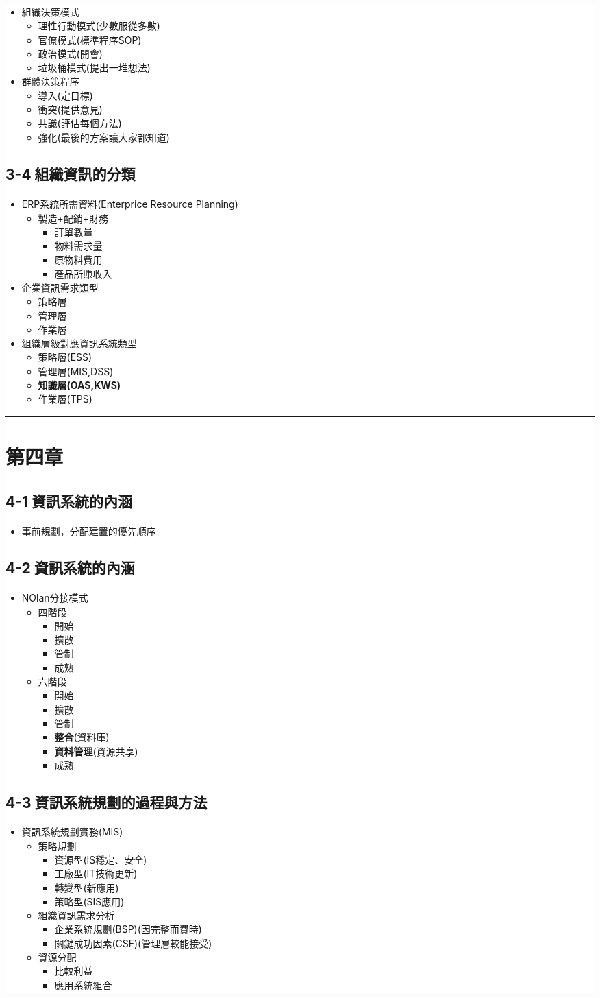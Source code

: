 - 組織決策模式
    - 理性行動模式(少數服從多數)
    - 官僚模式(標準程序SOP)
    - 政治模式(開會)
    - 垃圾桶模式(提出一堆想法)
- 群體決策程序
    - 導入(定目標)
    - 衝突(提供意見)
    - 共識(評估每個方法)
    - 強化(最後的方案讓大家都知道)

## 3-4 組織資訊的分類
- ERP系統所需資料(Enterprice Resource Planning)
    - 製造+配銷+財務
        - 訂單數量
        - 物料需求量
        - 原物料費用
        - 產品所賺收入
- 企業資訊需求類型
    - 策略層
    - 管理層
    - 作業層
- 組織層級對應資訊系統類型
    - 策略層(ESS)
    - 管理層(MIS,DSS)
    - **知識層(OAS,KWS)**
    - 作業層(TPS)
---
# 第四章 
## 4-1 資訊系統的內涵
- 事前規劃，分配建置的優先順序
## 4-2 資訊系統的內涵
- NOlan分接模式
    - 四階段
        - 開始
        - 擴散
        - 管制
        - 成熟
    - 六階段
        - 開始
        - 擴散
        - 管制
        - **整合**(資料庫)
        - **資料管理**(資源共享)
        - 成熟
## 4-3 資訊系統規劃的過程與方法
- 資訊系統規劃實務(MIS)
    - 策略規劃
        - 資源型(IS穩定、安全)
        - 工廠型(IT技術更新)
        - 轉變型(新應用)
        - 策略型(SIS應用)
    - 組織資訊需求分析
        - 企業系統規劃(BSP)(因完整而費時)
        - 關鍵成功因素(CSF)(管理層較能接受)
    - 資源分配
        - 比較利益
        - 應用系統組合